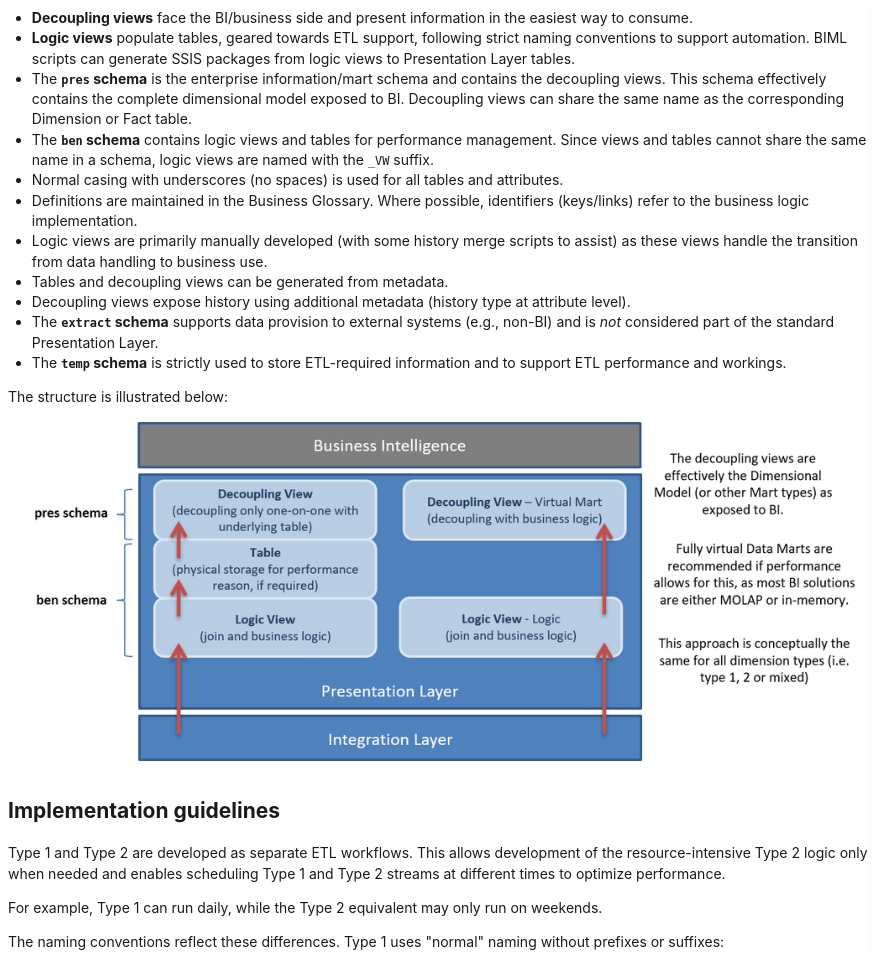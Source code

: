 - **Decoupling views** face the BI/business side and present information in the easiest way to consume.
- **Logic views** populate tables, geared towards ETL support, following strict naming conventions to support automation. BIML scripts can generate SSIS packages from logic views to Presentation Layer tables.
- The **`pres` schema** is the enterprise information/mart schema and contains the decoupling views. This schema effectively contains the complete dimensional model exposed to BI. Decoupling views can share the same name as the corresponding Dimension or Fact table.
- The **`ben` schema** contains logic views and tables for performance management. Since views and tables cannot share the same name in a schema, logic views are named with the `_VW` suffix.
- Normal casing with underscores (no spaces) is used for all tables and attributes.
- Definitions are maintained in the Business Glossary. Where possible, identifiers (keys/links) refer to the business logic implementation.
- Logic views are primarily manually developed (with some history merge scripts to assist) as these views handle the transition from data handling to business use.
- Tables and decoupling views can be generated from metadata.
- Decoupling views expose history using additional metadata (history type at attribute level).
- The **`extract` schema** supports data provision to external systems (e.g., non-BI) and is *not* considered part of the standard Presentation Layer.
- The **`temp` schema** is strictly used to store ETL-required information and to support ETL performance and workings.

The structure is illustrated below:

![Presentation Layer](./images/Solution_Pattern_Presentation_Layer_01.png)

## Implementation guidelines

Type 1 and Type 2 are developed as separate ETL workflows. This allows development of the resource-intensive Type 2 logic only when needed and enables scheduling Type 1 and Type 2 streams at different times to optimize performance.

For example, Type 1 can run daily, while the Type 2 equivalent may only run on weekends.

The naming conventions reflect these differences. Type 1 uses "normal" naming without prefixes or suffixes:
